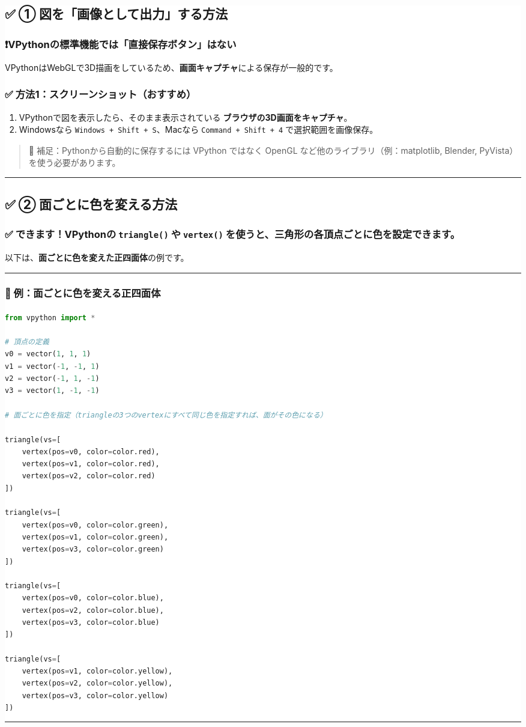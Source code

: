 
## ✅ ① 図を「画像として出力」する方法

### ❗VPythonの標準機能では「直接保存ボタン」はない

VPythonはWebGLで3D描画をしているため、**画面キャプチャ**による保存が一般的です。

### ✅ 方法1：スクリーンショット（おすすめ）

1. VPythonで図を表示したら、そのまま表示されている **ブラウザの3D画面をキャプチャ**。
2. Windowsなら `Windows + Shift + S`、Macなら `Command + Shift + 4` で選択範囲を画像保存。

> 🔧 補足：Pythonから自動的に保存するには VPython ではなく OpenGL など他のライブラリ（例：matplotlib, Blender, PyVista）を使う必要があります。

---

## ✅ ② 面ごとに色を変える方法

### ✅ できます！VPythonの `triangle()` や `vertex()` を使うと、**三角形の各頂点ごとに色を設定**できます。

以下は、**面ごとに色を変えた正四面体**の例です。

---

### 🔷 例：面ごとに色を変える正四面体

```python
from vpython import *

# 頂点の定義
v0 = vector(1, 1, 1)
v1 = vector(-1, -1, 1)
v2 = vector(-1, 1, -1)
v3 = vector(1, -1, -1)

# 面ごとに色を指定（triangleの3つのvertexにすべて同じ色を指定すれば、面がその色になる）

triangle(vs=[
    vertex(pos=v0, color=color.red),
    vertex(pos=v1, color=color.red),
    vertex(pos=v2, color=color.red)
])

triangle(vs=[
    vertex(pos=v0, color=color.green),
    vertex(pos=v1, color=color.green),
    vertex(pos=v3, color=color.green)
])

triangle(vs=[
    vertex(pos=v0, color=color.blue),
    vertex(pos=v2, color=color.blue),
    vertex(pos=v3, color=color.blue)
])

triangle(vs=[
    vertex(pos=v1, color=color.yellow),
    vertex(pos=v2, color=color.yellow),
    vertex(pos=v3, color=color.yellow)
])
```

---